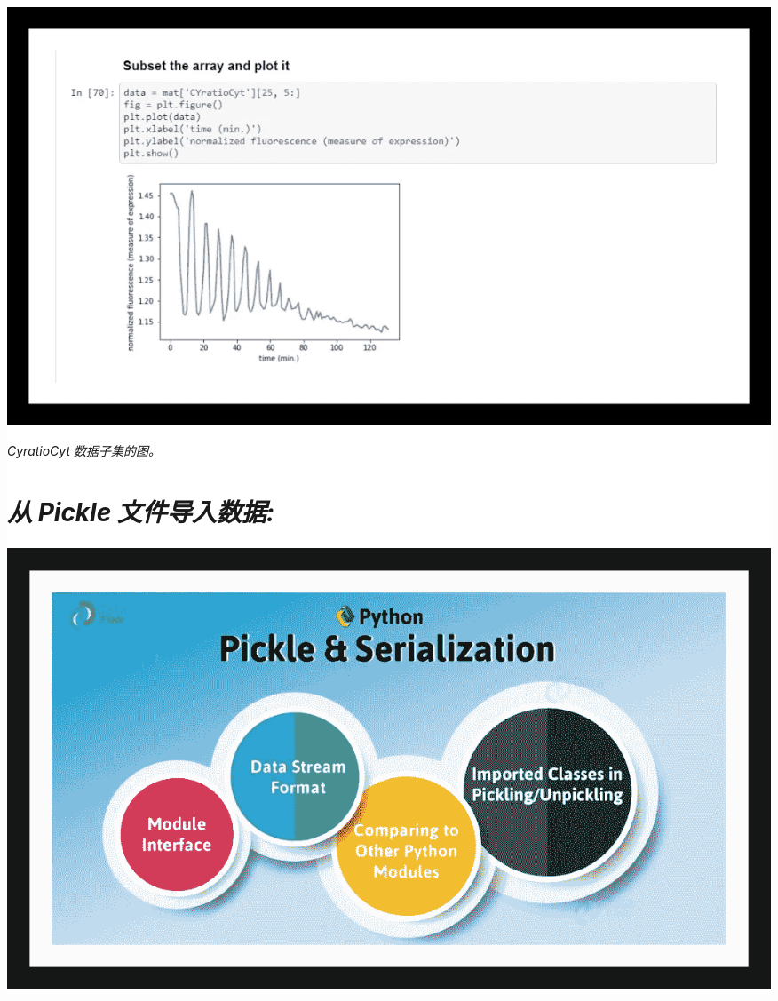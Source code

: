 *![](img/fba2474196333ca373abfa554b19fc4e.png)*

*CyratioCyt 数据子集的图。*

# *从 Pickle 文件导入数据:*

*![](img/0ae2bb66dd799af83fd2d145c466e10c.png)*
